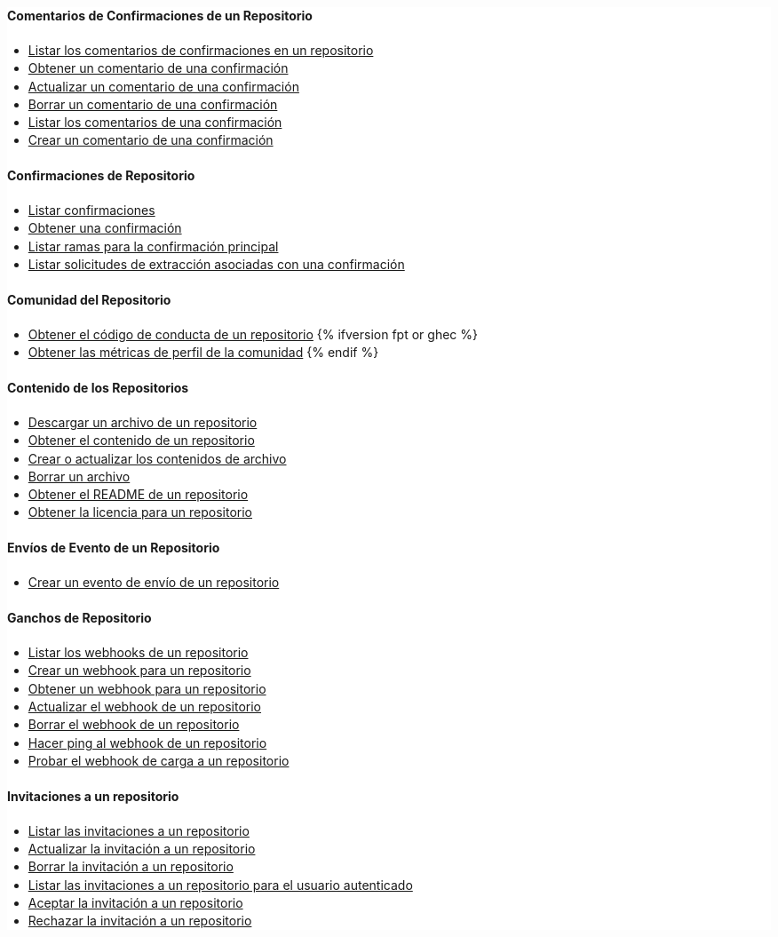 #### Comentarios de Confirmaciones de un Repositorio

* [Listar los comentarios de confirmaciones en un repositorio](/rest/commits#list-commit-comments-for-a-repository)
* [Obtener un comentario de una confirmación](/rest/commits#get-a-commit-comment)
* [Actualizar un comentario de una confirmación](/rest/commits#update-a-commit-comment)
* [Borrar un comentario de una confirmación](/rest/commits#delete-a-commit-comment)
* [Listar los comentarios de una confirmación](/rest/commits#list-commit-comments)
* [Crear un comentario de una confirmación](/rest/commits#create-a-commit-comment)

#### Confirmaciones de Repositorio

* [Listar confirmaciones](/rest/commits#list-commits)
* [Obtener una confirmación](/rest/commits#get-a-commit)
* [Listar ramas para la confirmación principal](/rest/commits#list-branches-for-head-commit)
* [Listar solicitudes de extracción asociadas con una confirmación](/rest/repos#list-pull-requests-associated-with-commit)

#### Comunidad del Repositorio

* [Obtener el código de conducta de un repositorio](/rest/codes-of-conduct#get-the-code-of-conduct-for-a-repository)
{% ifversion fpt or ghec %}
* [Obtener las métricas de perfil de la comunidad](/rest/metrics#get-community-profile-metrics)
{% endif %}

#### Contenido de los Repositorios

* [Descargar un archivo de un repositorio](/rest/repos#download-a-repository-archive)
* [Obtener el contenido de un repositorio](/rest/repos#get-repository-content)
* [Crear o actualizar los contenidos de archivo](/rest/repos#create-or-update-file-contents)
* [Borrar un archivo](/rest/repos#delete-a-file)
* [Obtener el README de un repositorio](/rest/repos#get-a-repository-readme)
* [Obtener la licencia para un repositorio](/rest/licenses#get-the-license-for-a-repository)

#### Envíos de Evento de un Repositorio

* [Crear un evento de envío de un repositorio](/rest/repos#create-a-repository-dispatch-event)

#### Ganchos de Repositorio

* [Listar los webhooks de un repositorio](/rest/webhooks#list-repository-webhooks)
* [Crear un webhook para un repositorio](/rest/webhooks#create-a-repository-webhook)
* [Obtener un webhook para un repositorio](/rest/webhooks#get-a-repository-webhook)
* [Actualizar el webhook de un repositorio](/rest/webhooks#update-a-repository-webhook)
* [Borrar el webhook de un repositorio](/rest/webhooks#delete-a-repository-webhook)
* [Hacer ping al webhook de un repositorio](/rest/webhooks#ping-a-repository-webhook)
* [Probar el webhook de carga a un repositorio](/rest/repos#test-the-push-repository-webhook)

#### Invitaciones a un repositorio

* [Listar las invitaciones a un repositorio](/rest/collaborators#list-repository-invitations)
* [Actualizar la invitación a un repositorio](/rest/collaborators#update-a-repository-invitation)
* [Borrar la invitación a un repositorio](/rest/collaborators#delete-a-repository-invitation)
* [Listar las invitaciones a un repositorio para el usuario autenticado](/rest/collaborators#list-repository-invitations-for-the-authenticated-user)
* [Aceptar la invitación a un repositorio](/rest/collaborators#accept-a-repository-invitation)
* [Rechazar la invitación a un repositorio](/rest/collaborators#decline-a-repository-invitation)
